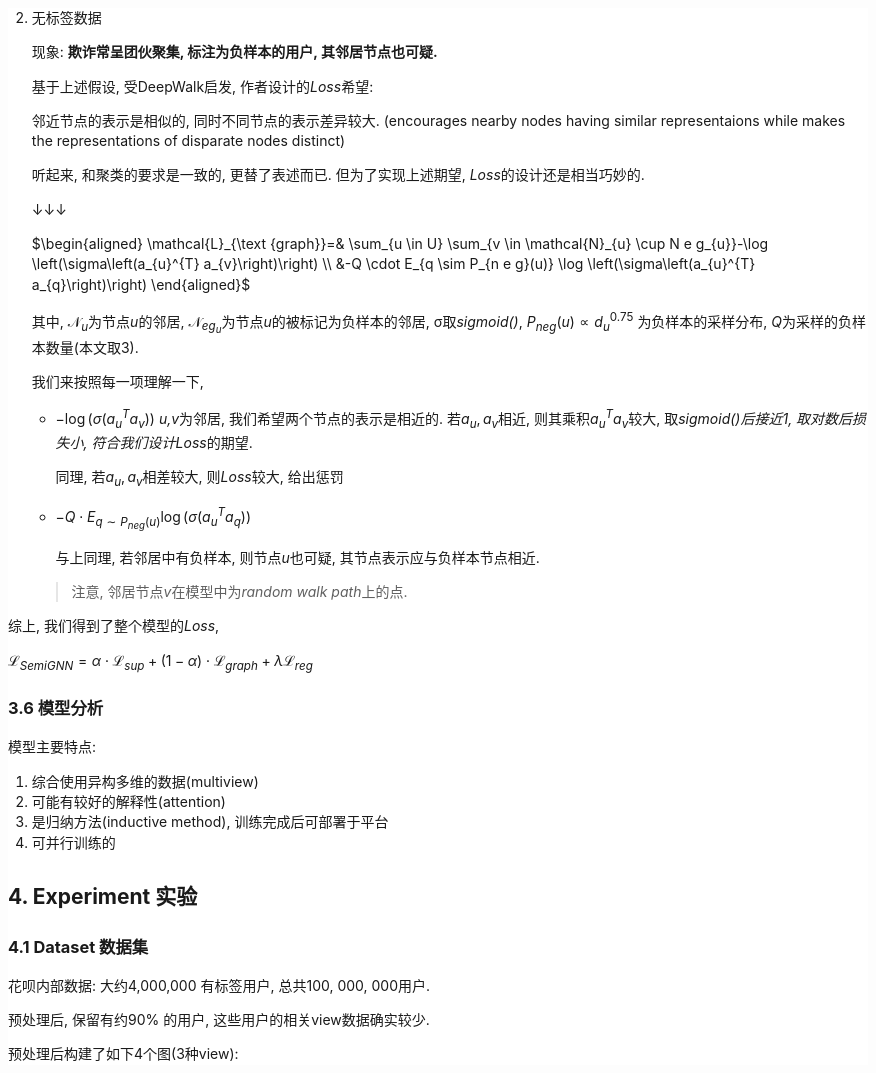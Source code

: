 2. 无标签数据

   现象: **欺诈常呈团伙聚集, 标注为负样本的用户, 其邻居节点也可疑.**

   基于上述假设, 受DeepWalk启发, 作者设计的*Loss*希望:

   邻近节点的表示是相似的, 同时不同节点的表示差异较大. (encourages nearby nodes having similar representaions while makes the representations of disparate nodes distinct)

   听起来, 和聚类的要求是一致的, 更替了表述而已. 但为了实现上述期望, *Loss*的设计还是相当巧妙的. 

   ↓↓↓

   $\begin{aligned} \mathcal{L}_{\text {graph}}=& \sum_{u \in U} \sum_{v \in \mathcal{N}_{u} \cup N e g_{u}}-\log \left(\sigma\left(a_{u}^{T} a_{v}\right)\right) \\ &-Q \cdot E_{q \sim P_{n e g}(u)} \log \left(\sigma\left(a_{u}^{T} a_{q}\right)\right) \end{aligned}$

   其中, $\mathcal{N}_{u}$为节点*u*的邻居, $\mathcal{N}_{eg_u}$为节点*u*的被标记为负样本的邻居,  σ取*sigmoid()*, $P_{n e g}(u) \propto d_{u}^{0.75}$ 为负样本的采样分布, *Q*为采样的负样本数量(本文取3). 

   我们来按照每一项理解一下, 

   - $-\log \left(\sigma\left(a_{u}^{T} a_{v}\right)\right)$
      *u,v*为邻居, 我们希望两个节点的表示是相近的. 若$a_u,a_v$相近, 则其乘积$a^T_ua_v$较大, 取*sigmoid()*后接近1, 取对数后损失小, 符合我们设计*Loss*的期望.

      同理, 若$a_u,a_v$相差较大, 则*Loss*较大, 给出惩罚

   - $-Q \cdot E_{q \sim P_{n e g}(u)} \log \left(\sigma\left(a_{u}^{T} a_{q}\right)\right)$

      与上同理, 若邻居中有负样本, 则节点*u*也可疑, 其节点表示应与负样本节点相近.

   

   > 注意, 邻居节点*v*在模型中为*random walk path*上的点.

   

综上, 我们得到了整个模型的*Loss*,

$\mathcal{L}_{S e m i G N N}=\alpha \cdot \mathcal{L}_{s u p}+(1-\alpha) \cdot \mathcal{L}_{g r a p h}+\lambda \mathcal{L}_{r e g}$

### 3.6 模型分析

模型主要特点:

1. 综合使用异构多维的数据(multiview)
2. 可能有较好的解释性(attention)
3. 是归纳方法(inductive method), 训练完成后可部署于平台
4. 可并行训练的

## 4. Experiment 实验

### 4.1 Dataset 数据集

花呗内部数据: 大约4,000,000 有标签用户, 总共100, 000, 000用户.

预处理后, 保留有约90% 的用户, 这些用户的相关view数据确实较少.

预处理后构建了如下4个图(3种view):
